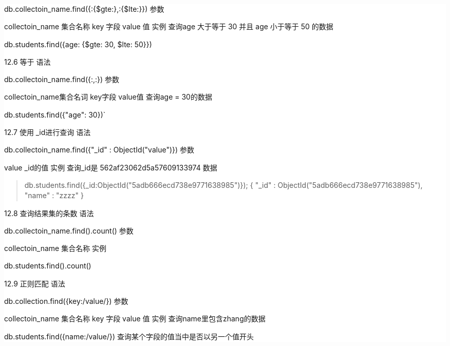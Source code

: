 db.collectoin_name.find({<key>:{$gte:<value>},<key>:{$lte:<value>}})
参数

collectoin_name 集合名称
key 字段
value 值
实例 查询age 大于等于 30 并且 age 小于等于 50 的数据

db.students.find({age: {$gte: 30, $lte: 50}})

12.6 等于
语法

db.collectoin_name.find({<key>:<value>,<key>:<value>})
参数

collectoin_name集合名词
key字段
value值
查询age = 30的数据

db.students.find({"age": 30})`

12.7 使用 _id进行查询
语法

db.collectoin_name.find({"_id" : ObjectId("value")})
参数

value _id的值
实例 查询_id是 562af23062d5a57609133974 数据

> db.students.find({_id:ObjectId("5adb666ecd738e9771638985")});
{ "_id" : ObjectId("5adb666ecd738e9771638985"), "name" : "zzzz" }

12.8 查询结果集的条数
语法

db.collectoin_name.find().count()
参数

collectoin_name 集合名称
实例

db.students.find().count()

12.9 正则匹配
语法

db.collection.find({key:/value/})
参数

collectoin_name 集合名称
key 字段
value 值
实例 查询name里包含zhang的数据

db.students.find({name:/value/})
查询某个字段的值当中是否以另一个值开头
